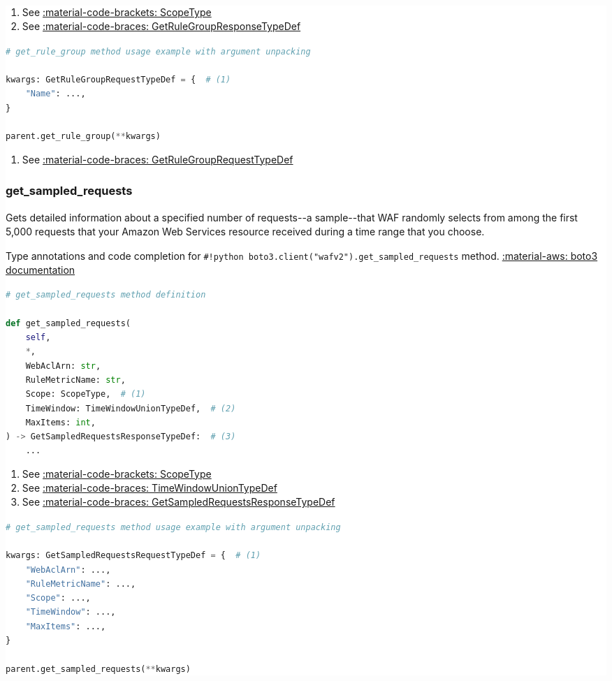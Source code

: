 1. See [:material-code-brackets: ScopeType](./literals.md#scopetype)
2. See [:material-code-braces: GetRuleGroupResponseTypeDef](./type_defs.md#getrulegroupresponsetypedef)


```python
# get_rule_group method usage example with argument unpacking

kwargs: GetRuleGroupRequestTypeDef = {  # (1)
    "Name": ...,
}

parent.get_rule_group(**kwargs)
```

1. See [:material-code-braces: GetRuleGroupRequestTypeDef](./type_defs.md#getrulegrouprequesttypedef)

### get\_sampled\_requests

Gets detailed information about a specified number of requests--a sample--that
WAF randomly selects from among the first 5,000 requests that your Amazon Web
Services resource received during a time range that you choose.

Type annotations and code completion for `#!python boto3.client("wafv2").get_sampled_requests` method.
[:material-aws: boto3 documentation](https://boto3.amazonaws.com/v1/documentation/api/latest/reference/services/wafv2/client/get_sampled_requests.html)

```python
# get_sampled_requests method definition

def get_sampled_requests(
    self,
    *,
    WebAclArn: str,
    RuleMetricName: str,
    Scope: ScopeType,  # (1)
    TimeWindow: TimeWindowUnionTypeDef,  # (2)
    MaxItems: int,
) -> GetSampledRequestsResponseTypeDef:  # (3)
    ...
```

1. See [:material-code-brackets: ScopeType](./literals.md#scopetype)
2. See [:material-code-braces: TimeWindowUnionTypeDef](#timewindowuniontypedef)
3. See [:material-code-braces: GetSampledRequestsResponseTypeDef](./type_defs.md#getsampledrequestsresponsetypedef)


```python
# get_sampled_requests method usage example with argument unpacking

kwargs: GetSampledRequestsRequestTypeDef = {  # (1)
    "WebAclArn": ...,
    "RuleMetricName": ...,
    "Scope": ...,
    "TimeWindow": ...,
    "MaxItems": ...,
}

parent.get_sampled_requests(**kwargs)
```
